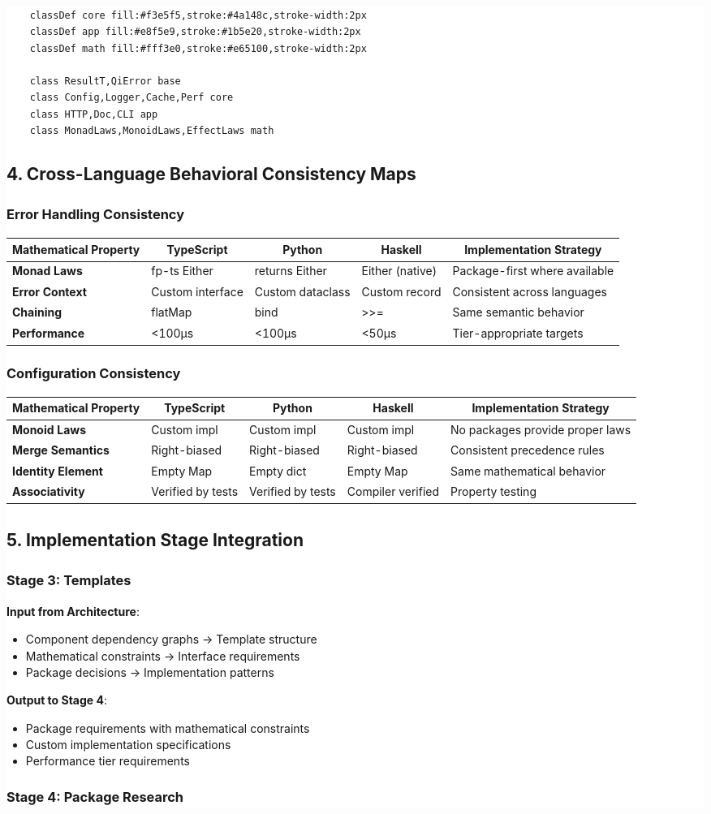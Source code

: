 ```mermaid
    classDef core fill:#f3e5f5,stroke:#4a148c,stroke-width:2px
    classDef app fill:#e8f5e9,stroke:#1b5e20,stroke-width:2px
    classDef math fill:#fff3e0,stroke:#e65100,stroke-width:2px
    
    class ResultT,QiError base
    class Config,Logger,Cache,Perf core
    class HTTP,Doc,CLI app
    class MonadLaws,MonoidLaws,EffectLaws math
```

## 4. Cross-Language Behavioral Consistency Maps

### Error Handling Consistency

| Mathematical Property | TypeScript | Python | Haskell | Implementation Strategy |
|----------------------|------------|--------|---------|------------------------|
| **Monad Laws** | fp-ts Either | returns Either | Either (native) | Package-first where available |
| **Error Context** | Custom interface | Custom dataclass | Custom record | Consistent across languages |
| **Chaining** | flatMap | bind | >>= | Same semantic behavior |
| **Performance** | <100μs | <100μs | <50μs | Tier-appropriate targets |

### Configuration Consistency

| Mathematical Property | TypeScript | Python | Haskell | Implementation Strategy |
|----------------------|------------|--------|---------|------------------------|
| **Monoid Laws** | Custom impl | Custom impl | Custom impl | No packages provide proper laws |
| **Merge Semantics** | Right-biased | Right-biased | Right-biased | Consistent precedence rules |
| **Identity Element** | Empty Map | Empty dict | Empty Map | Same mathematical behavior |
| **Associativity** | Verified by tests | Verified by tests | Compiler verified | Property testing |

## 5. Implementation Stage Integration

### Stage 3: Templates

**Input from Architecture**:
- Component dependency graphs → Template structure
- Mathematical constraints → Interface requirements  
- Package decisions → Implementation patterns

**Output to Stage 4**:
- Package requirements with mathematical constraints
- Custom implementation specifications
- Performance tier requirements

### Stage 4: Package Research
